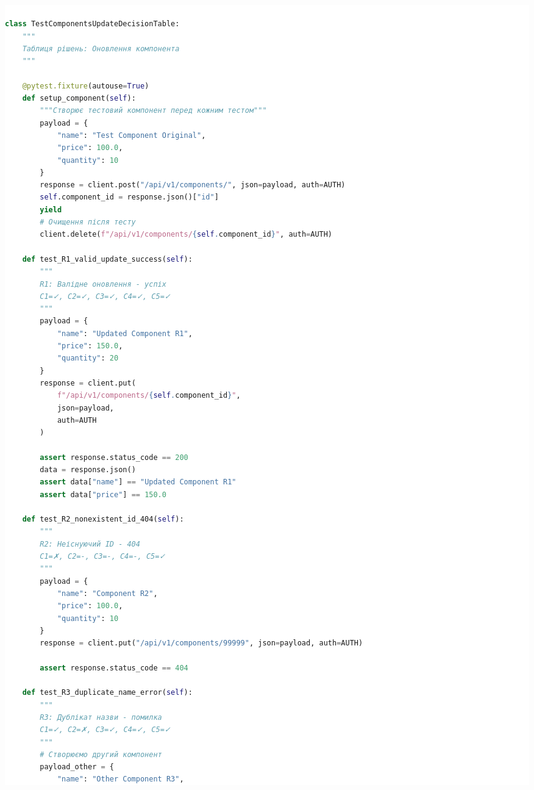```python

class TestComponentsUpdateDecisionTable:
    """
    Таблиця рішень: Оновлення компонента
    """

    @pytest.fixture(autouse=True)
    def setup_component(self):
        """Створює тестовий компонент перед кожним тестом"""
        payload = {
            "name": "Test Component Original",
            "price": 100.0,
            "quantity": 10
        }
        response = client.post("/api/v1/components/", json=payload, auth=AUTH)
        self.component_id = response.json()["id"]
        yield
        # Очищення після тесту
        client.delete(f"/api/v1/components/{self.component_id}", auth=AUTH)

    def test_R1_valid_update_success(self):
        """
        R1: Валідне оновлення - успіх
        C1=✓, C2=✓, C3=✓, C4=✓, C5=✓
        """
        payload = {
            "name": "Updated Component R1",
            "price": 150.0,
            "quantity": 20
        }
        response = client.put(
            f"/api/v1/components/{self.component_id}",
            json=payload,
            auth=AUTH
        )

        assert response.status_code == 200
        data = response.json()
        assert data["name"] == "Updated Component R1"
        assert data["price"] == 150.0

    def test_R2_nonexistent_id_404(self):
        """
        R2: Неіснуючий ID - 404
        C1=✗, C2=-, C3=-, C4=-, C5=✓
        """
        payload = {
            "name": "Component R2",
            "price": 100.0,
            "quantity": 10
        }
        response = client.put("/api/v1/components/99999", json=payload, auth=AUTH)

        assert response.status_code == 404

    def test_R3_duplicate_name_error(self):
        """
        R3: Дублікат назви - помилка
        C1=✓, C2=✗, C3=✓, C4=✓, C5=✓
        """
        # Створюємо другий компонент
        payload_other = {
            "name": "Other Component R3",
```